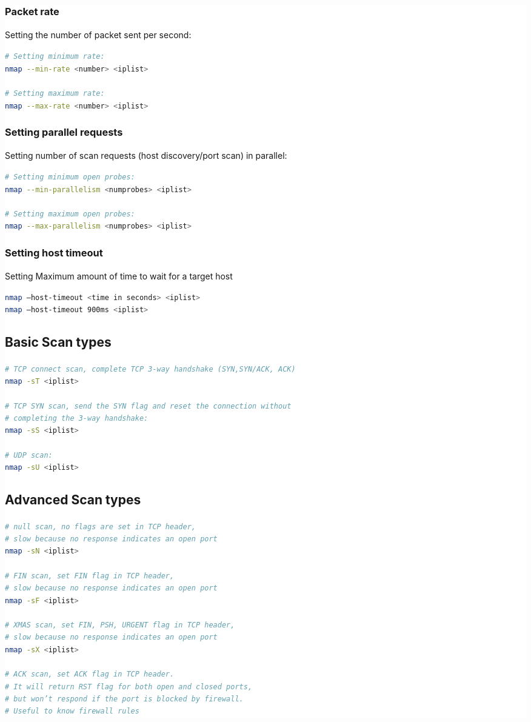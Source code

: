 ### Packet rate
Setting the number of packet sent per second:

```sh
# Setting minimum rate:
nmap --min-rate <number> <iplist>

# Setting maximum rate:
nmap --max-rate <number> <iplist>
```

### Setting parallel requests
Setting number of scan requests (host discovery/port scan) in parallel:

```sh
# Setting minimum open probes:
nmap --min-parallelism <numprobes> <iplist>

# Setting maximum open probes:
nmap --max-parallelism <numprobes> <iplist>
```

### Setting host timeout

Setting Maximum amount of time to wait for a target host

```sh
nmap —host-timeout <time in seconds> <iplist>
nmap —host-timeout 900ms <iplist>
```


## Basic Scan types

```sh
# TCP connect scan, complete TCP 3-way handshake (SYN,SYN/ACK, ACK)
nmap -sT <iplist>

# TCP SYN scan, send the SYN flag and reset the connection without 
# completing the 3-way handshake:
nmap -sS <iplist>

# UDP scan:
nmap -sU <iplist>

```

## Advanced Scan types

```sh
# null scan, no flags are set in TCP header,
# slow because no response indicates an open port
nmap -sN <iplist>

# FIN scan, set FIN flag in TCP header, 
# slow because no response indicates an open port
nmap -sF <iplist>

# XMAS scan, set FIN, PSH, URGENT flag in TCP header, 
# slow because no response indicates an open port
nmap -sX <iplist>

# ACK scan, set ACK flag in TCP header.
# It will return RST flag for both open and closed ports,
# but won’t respond if the port is blocked by firewall.
# Useful to know firewall rules
```
